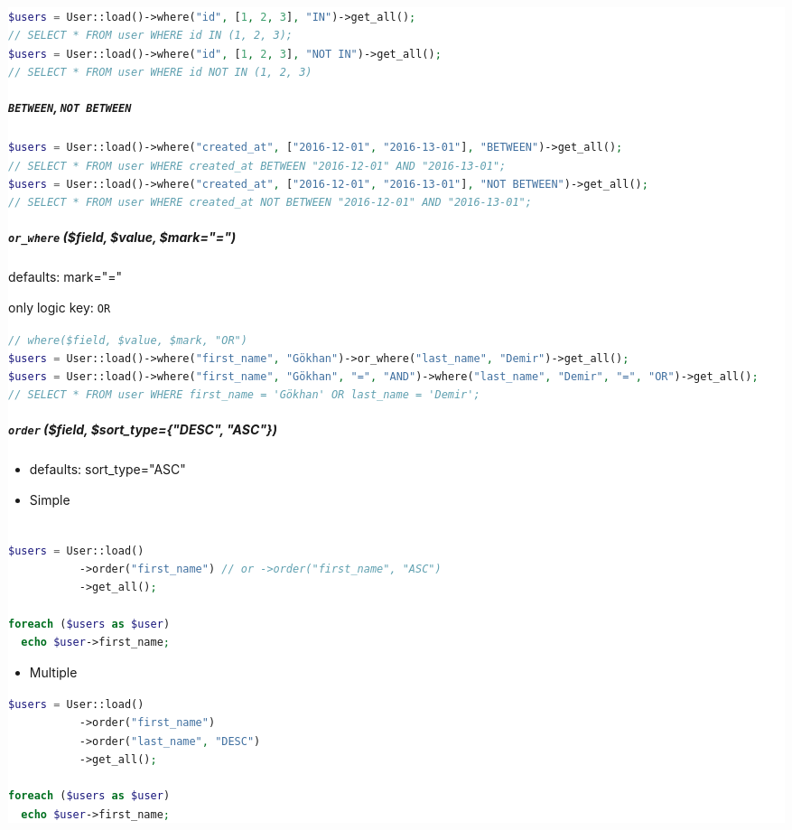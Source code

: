 ```php
$users = User::load()->where("id", [1, 2, 3], "IN")->get_all();
// SELECT * FROM user WHERE id IN (1, 2, 3);
$users = User::load()->where("id", [1, 2, 3], "NOT IN")->get_all();
// SELECT * FROM user WHERE id NOT IN (1, 2, 3)
```

##### `BETWEEN`, `NOT BETWEEN`

```php
$users = User::load()->where("created_at", ["2016-12-01", "2016-13-01"], "BETWEEN")->get_all();
// SELECT * FROM user WHERE created_at BETWEEN "2016-12-01" AND "2016-13-01";
$users = User::load()->where("created_at", ["2016-12-01", "2016-13-01"], "NOT BETWEEN")->get_all();
// SELECT * FROM user WHERE created_at NOT BETWEEN "2016-12-01" AND "2016-13-01";
```

##### `or_where` ($field, $value, $mark="=")

defaults: mark="="

only logic key: `OR`

```php
// where($field, $value, $mark, "OR")
$users = User::load()->where("first_name", "Gökhan")->or_where("last_name", "Demir")->get_all();
$users = User::load()->where("first_name", "Gökhan", "=", "AND")->where("last_name", "Demir", "=", "OR")->get_all();
// SELECT * FROM user WHERE first_name = 'Gökhan' OR last_name = 'Demir';
```

##### `order` ($field, $sort_type={"DESC", "ASC"})

- defaults: sort_type="ASC"


- Simple

```php

$users = User::load()
           ->order("first_name") // or ->order("first_name", "ASC")
           ->get_all();

foreach ($users as $user)
  echo $user->first_name;
```

- Multiple

```php
$users = User::load()
           ->order("first_name")
           ->order("last_name", "DESC")
           ->get_all();

foreach ($users as $user)
  echo $user->first_name;
```
